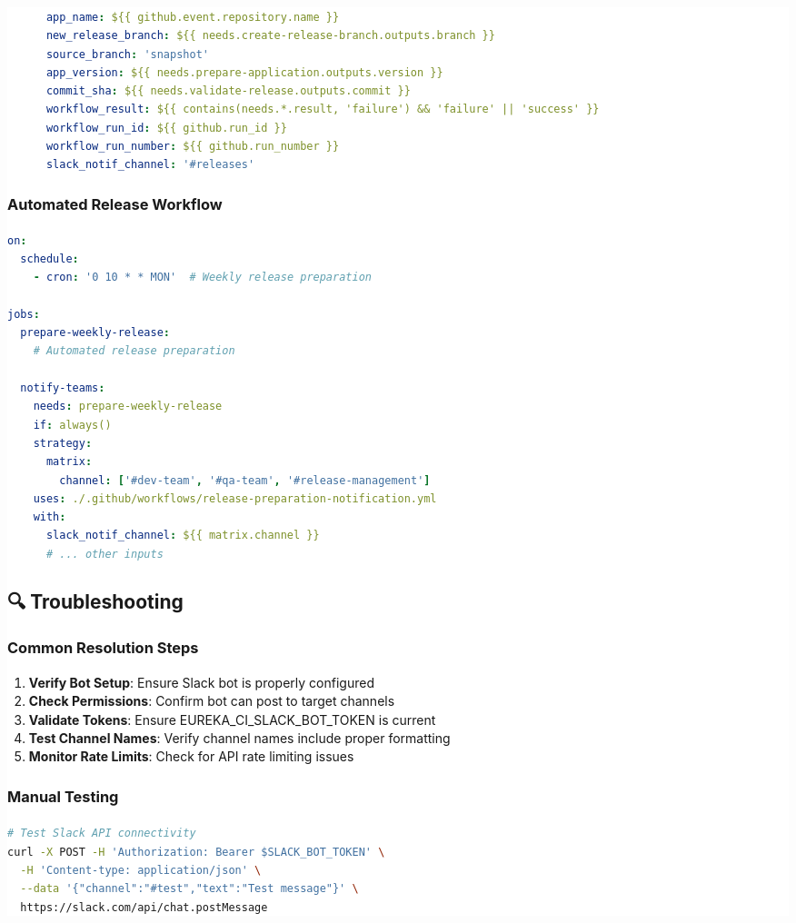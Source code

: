 ```yaml
      app_name: ${{ github.event.repository.name }}
      new_release_branch: ${{ needs.create-release-branch.outputs.branch }}
      source_branch: 'snapshot'
      app_version: ${{ needs.prepare-application.outputs.version }}
      commit_sha: ${{ needs.validate-release.outputs.commit }}
      workflow_result: ${{ contains(needs.*.result, 'failure') && 'failure' || 'success' }}
      workflow_run_id: ${{ github.run_id }}
      workflow_run_number: ${{ github.run_number }}
      slack_notif_channel: '#releases'
```

### Automated Release Workflow

```yaml
on:
  schedule:
    - cron: '0 10 * * MON'  # Weekly release preparation

jobs:
  prepare-weekly-release:
    # Automated release preparation

  notify-teams:
    needs: prepare-weekly-release
    if: always()
    strategy:
      matrix:
        channel: ['#dev-team', '#qa-team', '#release-management']
    uses: ./.github/workflows/release-preparation-notification.yml
    with:
      slack_notif_channel: ${{ matrix.channel }}
      # ... other inputs
```

## 🔍 Troubleshooting

### Common Resolution Steps

1. **Verify Bot Setup**: Ensure Slack bot is properly configured
2. **Check Permissions**: Confirm bot can post to target channels
3. **Validate Tokens**: Ensure EUREKA_CI_SLACK_BOT_TOKEN is current
4. **Test Channel Names**: Verify channel names include proper formatting
5. **Monitor Rate Limits**: Check for API rate limiting issues

### Manual Testing

```bash
# Test Slack API connectivity
curl -X POST -H 'Authorization: Bearer $SLACK_BOT_TOKEN' \
  -H 'Content-type: application/json' \
  --data '{"channel":"#test","text":"Test message"}' \
  https://slack.com/api/chat.postMessage
```
